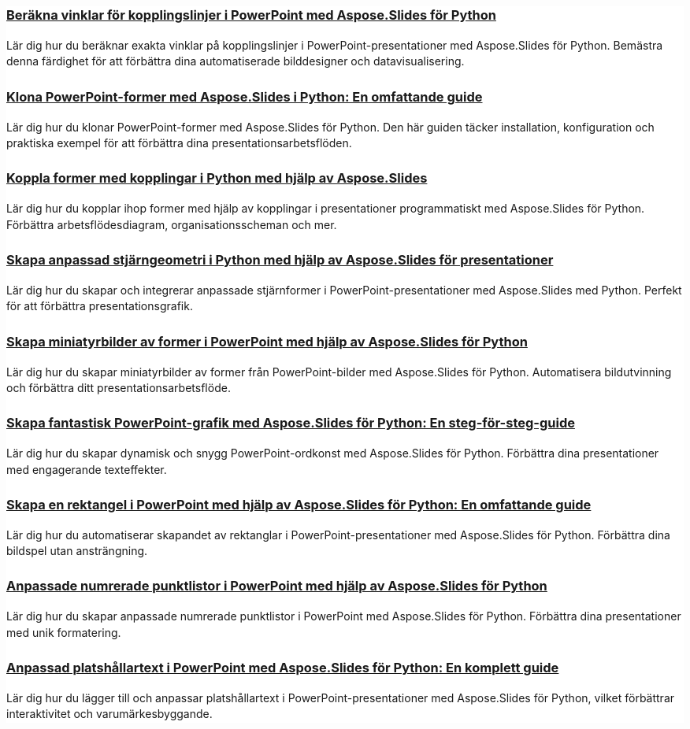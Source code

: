 ### [Beräkna vinklar för kopplingslinjer i PowerPoint med Aspose.Slides för Python](./calculate-connector-line-angles-aspose-slides-python/)
Lär dig hur du beräknar exakta vinklar på kopplingslinjer i PowerPoint-presentationer med Aspose.Slides för Python. Bemästra denna färdighet för att förbättra dina automatiserade bilddesigner och datavisualisering.

### [Klona PowerPoint-former med Aspose.Slides i Python: En omfattande guide](./clone-powerpoint-shapes-aspose-slides-python/)
Lär dig hur du klonar PowerPoint-former med Aspose.Slides för Python. Den här guiden täcker installation, konfiguration och praktiska exempel för att förbättra dina presentationsarbetsflöden.

### [Koppla former med kopplingar i Python med hjälp av Aspose.Slides](./connect-shapes-aspose-slides-python/)
Lär dig hur du kopplar ihop former med hjälp av kopplingar i presentationer programmatiskt med Aspose.Slides för Python. Förbättra arbetsflödesdiagram, organisationsscheman och mer.

### [Skapa anpassad stjärngeometri i Python med hjälp av Aspose.Slides för presentationer](./create-custom-star-geometry-aspose-slides-python/)
Lär dig hur du skapar och integrerar anpassade stjärnformer i PowerPoint-presentationer med Aspose.Slides med Python. Perfekt för att förbättra presentationsgrafik.

### [Skapa miniatyrbilder av former i PowerPoint med hjälp av Aspose.Slides för Python](./create-shape-thumbnails-aspose-slides-python/)
Lär dig hur du skapar miniatyrbilder av former från PowerPoint-bilder med Aspose.Slides för Python. Automatisera bildutvinning och förbättra ditt presentationsarbetsflöde.

### [Skapa fantastisk PowerPoint-grafik med Aspose.Slides för Python: En steg-för-steg-guide](./create-powerpoint-word-art-aspose-slides-python-guide/)
Lär dig hur du skapar dynamisk och snygg PowerPoint-ordkonst med Aspose.Slides för Python. Förbättra dina presentationer med engagerande texteffekter.

### [Skapa en rektangel i PowerPoint med hjälp av Aspose.Slides för Python: En omfattande guide](./create-rectangle-powerpoint-aspose-slides-python/)
Lär dig hur du automatiserar skapandet av rektanglar i PowerPoint-presentationer med Aspose.Slides för Python. Förbättra dina bildspel utan ansträngning.

### [Anpassade numrerade punktlistor i PowerPoint med hjälp av Aspose.Slides för Python](./custom-numbered-bullets-powerpoint-aspose-slides-python/)
Lär dig hur du skapar anpassade numrerade punktlistor i PowerPoint med Aspose.Slides för Python. Förbättra dina presentationer med unik formatering.

### [Anpassad platshållartext i PowerPoint med Aspose.Slides för Python: En komplett guide](./custom-placeholder-text-aspose-slides-python/)
Lär dig hur du lägger till och anpassar platshållartext i PowerPoint-presentationer med Aspose.Slides för Python, vilket förbättrar interaktivitet och varumärkesbyggande.
